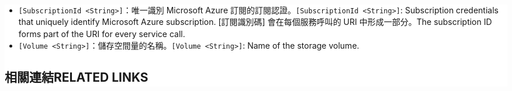   - <span data-ttu-id="46448-164">`[SubscriptionId <String>]`：唯一識別 Microsoft Azure 訂閱的訂閱認證。</span><span class="sxs-lookup"><span data-stu-id="46448-164">`[SubscriptionId <String>]`: Subscription credentials that uniquely identify Microsoft Azure subscription.</span></span> <span data-ttu-id="46448-165">[訂閱識別碼] 會在每個服務呼叫的 URI 中形成一部分。</span><span class="sxs-lookup"><span data-stu-id="46448-165">The subscription ID forms part of the URI for every service call.</span></span>
  - <span data-ttu-id="46448-166">`[Volume <String>]`：儲存空間量的名稱。</span><span class="sxs-lookup"><span data-stu-id="46448-166">`[Volume <String>]`: Name of the storage volume.</span></span>

## <span data-ttu-id="46448-167">相關連結</span><span class="sxs-lookup"><span data-stu-id="46448-167">RELATED LINKS</span></span>

